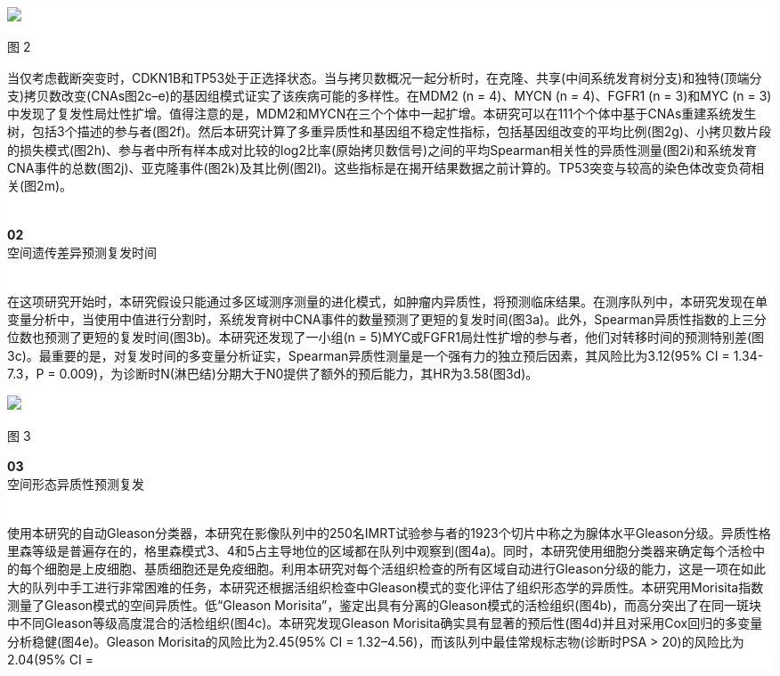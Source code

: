 <img data-imgfileid="100038286" data-s="300,640" data-src="https://mmbiz.qpic.cn/sz_mmbiz_png/DgSHw3V1iaJxciboRlGqxTwlXNxUMl3TpEFn3jArrgsySAaVPU7J1ic6zfibKBvs3E7Kib2jic8aAqEPWZicmnc7tGWgg/640?wx_fmt=png&amp;from=appmsg" data-type="png" type="block" src="https://mmbiz.qpic.cn/sz_mmbiz_png/DgSHw3V1iaJxciboRlGqxTwlXNxUMl3TpEFn3jArrgsySAaVPU7J1ic6zfibKBvs3E7Kib2jic8aAqEPWZicmnc7tGWgg/640?wx_fmt=png&amp;from=appmsg"></section><p><span leaf="">图 2</span></p><p><span leaf="">当仅考虑截断突变时，CDKN1B和TP53处于正选择状态。当与拷贝数概况一起分析时，在克隆、共享(中间系统发育树分支)和独特(顶端分支)拷贝数改变(CNAs图2c–e)的基因组模式证实了该疾病可能的多样性。在MDM2 (n = 4)、MYCN (n = 4)、FGFR1 (n = 3)和MYC (n = 3)中发现了复发性局灶性扩增。值得注意的是，MDM2和MYCN在三个个体中一起扩增。</span><span leaf="" data-pm-slice='1 1 ["para",{"tagName":"p","attributes":{"style":"margin: 5px 5px 0px; white-space: normal; text-indent: 2em; line-height: 1.5em; letter-spacing: 1px;"},"namespaceURI":"http://www.w3.org/1999/xhtml"}]'>本研究可以在111个个体中基于CNAs重建系统发生树，包括3个描述的参与者(图2f)。然后</span><span leaf="" data-pm-slice='1 1 ["para",{"tagName":"p","attributes":{"style":"margin: 5px 5px 0px; white-space: normal; text-indent: 2em; line-height: 1.5em; letter-spacing: 1px;"},"namespaceURI":"http://www.w3.org/1999/xhtml"}]'>本研究计算了多重异质性和基因组不稳定性指标，包括基因组改变的平均比例(图2g)、小拷贝数片段的损失模式(图2h)、参与者中所有样本成对比较的log2比率(原始拷贝数信号)之间的平均Spearman相关性的异质性测量(图2i)和系统发育CNA事件的总数(图2j)、亚克隆事件(图2k)及其比例(图2l)。这些指标是在揭开结果数据之前计算的。TP53突变与较高的染色体改变负荷相关(图2m)。</span></p><section><span><span leaf=""><br></span></span></section><section><section><section><span><strong><span leaf="">02</span></strong></span></section><section data-brushtype="text"><span><span><span leaf="">空间遗传差异预测复发时间</span></span><span leaf=""><br></span></span></section></section></section><section><span leaf=""><br></span></section><p><span leaf="">在这项研究开始时，</span><span leaf="" data-pm-slice='1 1 ["para",{"tagName":"p","attributes":{"style":"margin: 5px 5px 0px; white-space: normal; text-indent: 2em; line-height: 1.5em; letter-spacing: 1px;"},"namespaceURI":"http://www.w3.org/1999/xhtml"}]'>本研究假设只能通过多区域测序测量的进化模式，如肿瘤内异质性，将预测临床结果。在测序队列中，</span><span leaf="" data-pm-slice='1 1 ["para",{"tagName":"p","attributes":{"style":"margin: 5px 5px 0px; white-space: normal; text-indent: 2em; line-height: 1.5em; letter-spacing: 1px;"},"namespaceURI":"http://www.w3.org/1999/xhtml"}]'>本研究发现在单变量分析中，当使用中值进行分割时，系统发育树中CNA事件的数量预测了更短的复发时间(图3a)。此外，Spearman异质性指数的上三分位数也预测了更短的复发时间(图3b)。</span><span leaf="" data-pm-slice='1 1 ["para",{"tagName":"p","attributes":{"style":"margin: 5px 5px 0px; white-space: normal; text-indent: 2em; line-height: 1.5em; letter-spacing: 1px;"},"namespaceURI":"http://www.w3.org/1999/xhtml"}]'>本研究还发现了一小组(n = 5)MYC或FGFR1局灶性扩增的参与者，他们对转移时间的预测特别差(图3c)。最重要的是，对复发时间的多变量分析证实，Spearman异质性测量是一个强有力的独立预后因素，其风险比为3.12(95% CI = 1.34-7.3，P = 0.009)，为诊断时N(淋巴结)分期大于N0提供了额外的预后能力，其HR为3.58(图3d)。</span></p><section nodeleaf=""><img data-imgfileid="100038287" data-s="300,640" data-src="https://mmbiz.qpic.cn/sz_mmbiz_png/DgSHw3V1iaJxciboRlGqxTwlXNxUMl3TpESmBH7Vfa8mHXy5EdP6Jycic7xZGqvQDicibnWrmibVfQAhqwrTNspia31WQ/640?wx_fmt=png&amp;from=appmsg" data-type="png" type="block" src="https://mmbiz.qpic.cn/sz_mmbiz_png/DgSHw3V1iaJxciboRlGqxTwlXNxUMl3TpESmBH7Vfa8mHXy5EdP6Jycic7xZGqvQDicibnWrmibVfQAhqwrTNspia31WQ/640?wx_fmt=png&amp;from=appmsg"></section><p><span leaf="">图 3</span></p><section><section><section><span><strong><span leaf="">03</span></strong></span></section><section data-brushtype="text"><span><span leaf="">空间形态异质性预测复发</span></span></section></section></section><section><span leaf=""><br></span></section><p><span leaf="">使用</span><span leaf="" data-pm-slice='1 1 ["para",{"tagName":"p","attributes":{"style":"margin: 5px 5px 0px; white-space: normal; text-indent: 2em; line-height: 1.5em; letter-spacing: 1px;"},"namespaceURI":"http://www.w3.org/1999/xhtml"}]'>本研究的自动Gleason分类器，</span><span leaf="" data-pm-slice='1 1 ["para",{"tagName":"p","attributes":{"style":"margin: 5px 5px 0px; white-space: normal; text-indent: 2em; line-height: 1.5em; letter-spacing: 1px;"},"namespaceURI":"http://www.w3.org/1999/xhtml"}]'>本研究在影像队列中的250名IMRT试验参与者的1923个切片中称之为腺体水平Gleason分级。异质性格里森等级是普遍存在的，格里森模式3、4和5占主导地位的区域都在队列中观察到(图4a)。同时，</span><span leaf="" data-pm-slice='1 1 ["para",{"tagName":"p","attributes":{"style":"margin: 5px 5px 0px; white-space: normal; text-indent: 2em; line-height: 1.5em; letter-spacing: 1px;"},"namespaceURI":"http://www.w3.org/1999/xhtml"}]'>本研究使用细胞分类器来确定每个活检中的每个细胞是上皮细胞、基质细胞还是免疫细胞。利用</span><span leaf="" data-pm-slice='1 1 ["para",{"tagName":"p","attributes":{"style":"margin: 5px 5px 0px; white-space: normal; text-indent: 2em; line-height: 1.5em; letter-spacing: 1px;"},"namespaceURI":"http://www.w3.org/1999/xhtml"}]'>本研究对每个活组织检查的所有区域自动进行Gleason分级的能力，这是一项在如此大的队列中手工进行非常困难的任务，</span><span leaf="" data-pm-slice='1 1 ["para",{"tagName":"p","attributes":{"style":"margin: 5px 5px 0px; white-space: normal; text-indent: 2em; line-height: 1.5em; letter-spacing: 1px;"},"namespaceURI":"http://www.w3.org/1999/xhtml"}]'>本研究还根据活组织检查中Gleason模式的变化评估了组织形态学的异质性。</span><span leaf="" data-pm-slice='1 1 ["para",{"tagName":"p","attributes":{"style":"margin: 5px 5px 0px; white-space: normal; text-indent: 2em; line-height: 1.5em; letter-spacing: 1px;"},"namespaceURI":"http://www.w3.org/1999/xhtml"}]'>本研究用Morisita指数测量了Gleason模式的空间异质性。低“Gleason Morisita”，鉴定出具有分离的Gleason模式的活检组织(图4b)，而高分突出了在同一斑块中不同Gleason等级高度混合的活检组织(图4c)。</span><span leaf="" data-pm-slice='1 1 ["para",{"tagName":"p","attributes":{"style":"margin: 5px 5px 0px; white-space: normal; text-indent: 2em; line-height: 1.5em; letter-spacing: 1px;"},"namespaceURI":"http://www.w3.org/1999/xhtml"}]'>本研究发现Gleason Morisita确实具有显著的预后性(图4d)并且对采用Cox回归的多变量分析稳健(图4e)。Gleason Morisita的风险比为2.45(95% CI = 1.32–4.56)，而该队列中最佳常规标志物(诊断时PSA &gt; 20)的风险比为2.04(95% CI =